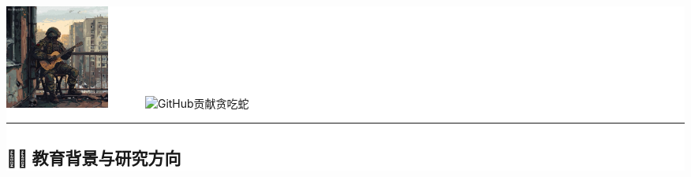   <img src="./assets/photo.jpg" alt="个人照片" width="15%" style="display:inline-block; margin-right:5%">
  <img src="https://raw.githubusercontent.com/Truman-min-show/Snake-in-Contribution-Grid/output/github-contribution-grid-snake.svg" alt="GitHub贡献贪吃蛇" width="78%" style="display:inline-block;">
</p>

---

## 🧑‍🎓 教育背景与研究方向

